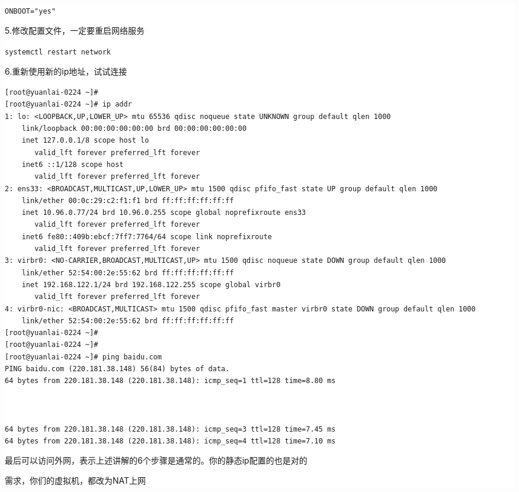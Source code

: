 ```
ONBOOT="yes"

```

5.修改配置文件，一定要重启网络服务

```
systemctl restart network
```

6.重新使用新的ip地址，试试连接

```
[root@yuanlai-0224 ~]# 
[root@yuanlai-0224 ~]# ip addr
1: lo: <LOOPBACK,UP,LOWER_UP> mtu 65536 qdisc noqueue state UNKNOWN group default qlen 1000
    link/loopback 00:00:00:00:00:00 brd 00:00:00:00:00:00
    inet 127.0.0.1/8 scope host lo
       valid_lft forever preferred_lft forever
    inet6 ::1/128 scope host 
       valid_lft forever preferred_lft forever
2: ens33: <BROADCAST,MULTICAST,UP,LOWER_UP> mtu 1500 qdisc pfifo_fast state UP group default qlen 1000
    link/ether 00:0c:29:c2:f1:f1 brd ff:ff:ff:ff:ff:ff
    inet 10.96.0.77/24 brd 10.96.0.255 scope global noprefixroute ens33
       valid_lft forever preferred_lft forever
    inet6 fe80::409b:ebcf:7ff7:7764/64 scope link noprefixroute 
       valid_lft forever preferred_lft forever
3: virbr0: <NO-CARRIER,BROADCAST,MULTICAST,UP> mtu 1500 qdisc noqueue state DOWN group default qlen 1000
    link/ether 52:54:00:2e:55:62 brd ff:ff:ff:ff:ff:ff
    inet 192.168.122.1/24 brd 192.168.122.255 scope global virbr0
       valid_lft forever preferred_lft forever
4: virbr0-nic: <BROADCAST,MULTICAST> mtu 1500 qdisc pfifo_fast master virbr0 state DOWN group default qlen 1000
    link/ether 52:54:00:2e:55:62 brd ff:ff:ff:ff:ff:ff
[root@yuanlai-0224 ~]# 
[root@yuanlai-0224 ~]# 
[root@yuanlai-0224 ~]# ping baidu.com
PING baidu.com (220.181.38.148) 56(84) bytes of data.
64 bytes from 220.181.38.148 (220.181.38.148): icmp_seq=1 ttl=128 time=8.80 ms



64 bytes from 220.181.38.148 (220.181.38.148): icmp_seq=3 ttl=128 time=7.45 ms
64 bytes from 220.181.38.148 (220.181.38.148): icmp_seq=4 ttl=128 time=7.10 ms

```

最后可以访问外网，表示上述讲解的6个步骤是通常的。你的静态ip配置的也是对的



需求，你们的虚拟机，都改为NAT上网
